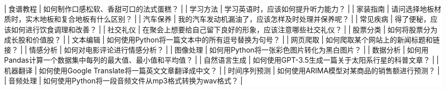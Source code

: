 | 食谱教程                               | 如何制作口感松软、香甜可口的法式蛋糕？                                                                             |
| 学习方法                               | 学习英语时，应该如何提升听力能力？                                                                                 |
| 家装指南                               | 请问选择地板材质时，实木地板和复合地板有什么区别？                                                                 |
| 汽车保养                               | 我的汽车发动机漏油了，应该怎样及时处理并保养呢？                                                                   |
| 常见疾病                               | 得了便秘，应该如何进行饮食调理和改善？                                                                             |
| 社交礼仪                               | 在聚会上想要给自己留下良好的形象，应该注意哪些社交礼仪？                                                           |
| 股票分类                                                 | 如何将股票分为成长股和价值股？                               |
| 文本编辑                                                 | 如何使用Python将一篇文本中的所有逗号替换为句号？             |
| 网页爬取                                                 | 如何爬取某个网站上的新闻标题和链接？                         |
| 情感分析                                                 | 如何对电影评论进行情感分析？                                 |
| 图像处理                                                 | 如何用Python将一张彩色图片转化为黑白图片？                   |
| 数据分析                                                 | 如何用Pandas计算一个数据集中每列的最大值、最小值和平均值？   |
| 自然语言生成                                             | 如何使用GPT-3.5生成一篇关于太阳系行星的科普文章？            |
| 机器翻译                                                 | 如何使用Google Translate将一篇英文文章翻译成中文？           |
| 时间序列预测                                             | 如何使用ARIMA模型对某商品的销售额进行预测？                  |
| 音频处理                                                 | 如何使用Python将一段音频文件从mp3格式转换为wav格式？         |